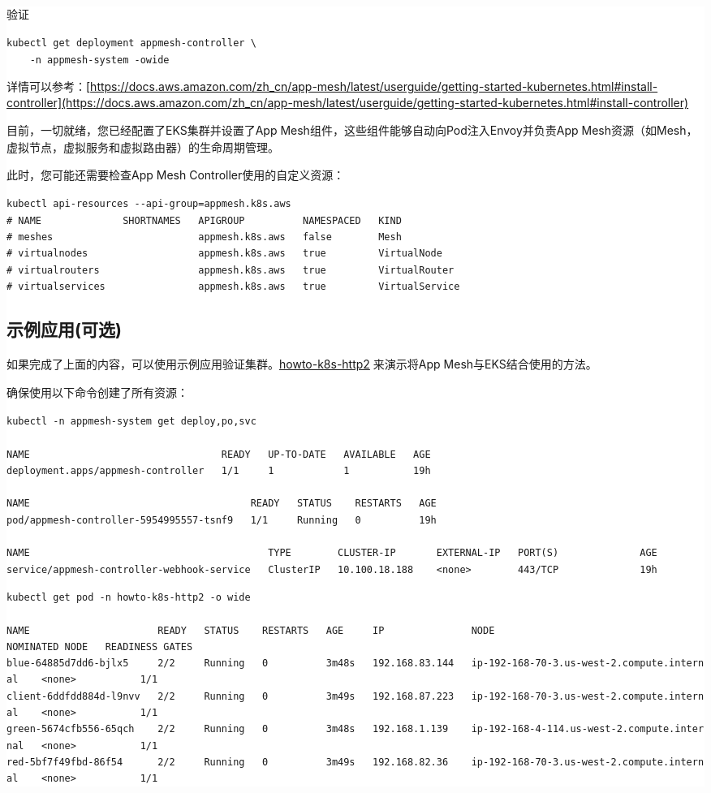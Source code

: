 验证

```
kubectl get deployment appmesh-controller \
    -n appmesh-system -owide
```

详情可以参考：[https://docs.aws.amazon.com/zh_cn/app-mesh/latest/userguide/getting-started-kubernetes.html#install-controller](https://docs.aws.amazon.com/zh_cn/app-mesh/latest/userguide/getting-started-kubernetes.html#install-controller)


目前，一切就绪，您已经配置了EKS集群并设置了App Mesh组件，这些组件能够自动向Pod注入Envoy并负责App Mesh资源（如Mesh，虚拟节点，虚拟服务和虚拟路由器）的生命周期管理。

此时，您可能还需要检查App Mesh Controller使用的自定义资源：


```
kubectl api-resources --api-group=appmesh.k8s.aws
# NAME              SHORTNAMES   APIGROUP          NAMESPACED   KIND
# meshes                         appmesh.k8s.aws   false        Mesh
# virtualnodes                   appmesh.k8s.aws   true         VirtualNode
# virtualrouters                 appmesh.k8s.aws   true         VirtualRouter
# virtualservices                appmesh.k8s.aws   true         VirtualService
```

## 示例应用(可选)

如果完成了上面的内容，可以使用示例应用验证集群。[howto-k8s-http2](../howto-k8s-http2/) 来演示将App Mesh与EKS结合使用的方法。


确保使用以下命令创建了所有资源：
```
kubectl -n appmesh-system get deploy,po,svc

NAME                                 READY   UP-TO-DATE   AVAILABLE   AGE
deployment.apps/appmesh-controller   1/1     1            1           19h

NAME                                      READY   STATUS    RESTARTS   AGE
pod/appmesh-controller-5954995557-tsnf9   1/1     Running   0          19h

NAME                                         TYPE        CLUSTER-IP       EXTERNAL-IP   PORT(S)              AGE
service/appmesh-controller-webhook-service   ClusterIP   10.100.18.188    <none>        443/TCP              19h
```

```
kubectl get pod -n howto-k8s-http2 -o wide

NAME                      READY   STATUS    RESTARTS   AGE     IP               NODE                                          NOMINATED NODE   READINESS GATES
blue-64885d7dd6-bjlx5     2/2     Running   0          3m48s   192.168.83.144   ip-192-168-70-3.us-west-2.compute.internal    <none>           1/1
client-6ddfdd884d-l9nvv   2/2     Running   0          3m49s   192.168.87.223   ip-192-168-70-3.us-west-2.compute.internal    <none>           1/1
green-5674cfb556-65qch    2/2     Running   0          3m48s   192.168.1.139    ip-192-168-4-114.us-west-2.compute.internal   <none>           1/1
red-5bf7f49fbd-86f54      2/2     Running   0          3m49s   192.168.82.36    ip-192-168-70-3.us-west-2.compute.internal    <none>           1/1
```
